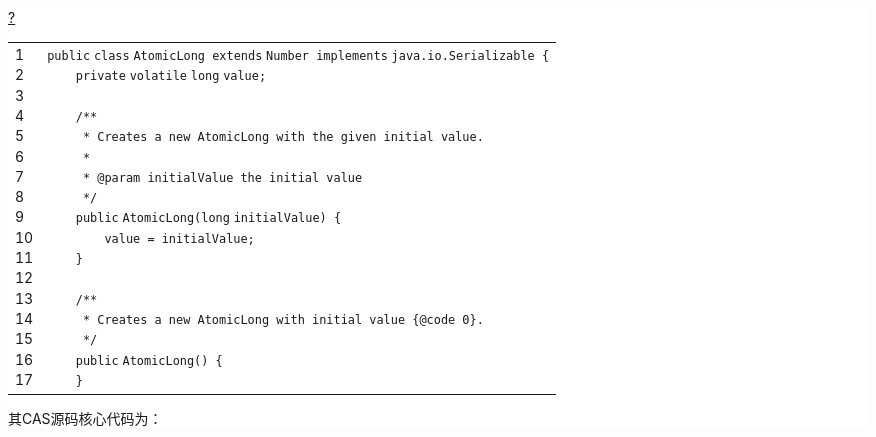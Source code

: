 <div><div id="highlighter_70826" class="syntaxhighlighter  java"><div class="toolbar"><span><a href="#" class="toolbar_item command_help help">?</a></span></div><table border="0" cellpadding="0" cellspacing="0"><tbody><tr><td class="gutter"><div class="line number1 index0 alt2">1</div><div class="line number2 index1 alt1">2</div><div class="line number3 index2 alt2">3</div><div class="line number4 index3 alt1">4</div><div class="line number5 index4 alt2">5</div><div class="line number6 index5 alt1">6</div><div class="line number7 index6 alt2">7</div><div class="line number8 index7 alt1">8</div><div class="line number9 index8 alt2">9</div><div class="line number10 index9 alt1">10</div><div class="line number11 index10 alt2">11</div><div class="line number12 index11 alt1">12</div><div class="line number13 index12 alt2">13</div><div class="line number14 index13 alt1">14</div><div class="line number15 index14 alt2">15</div><div class="line number16 index15 alt1">16</div><div class="line number17 index16 alt2">17</div></td><td class="code"><div class="container"><div class="line number1 index0 alt2"><code class="java keyword">public</code> <code class="java keyword">class</code> <code class="java plain">AtomicLong </code><code class="java keyword">extends</code> <code class="java plain">Number </code><code class="java keyword">implements</code> <code class="java plain">java.io.Serializable {</code></div><div class="line number2 index1 alt1"><code class="java spaces">&nbsp;&nbsp;&nbsp;&nbsp;</code><code class="java keyword">private</code> <code class="java keyword">volatile</code> <code class="java keyword">long</code> <code class="java plain">value;</code></div><div class="line number3 index2 alt2">&nbsp;</div><div class="line number4 index3 alt1"><code class="java spaces">&nbsp;&nbsp;&nbsp;&nbsp;</code><code class="java preprocessor">/**</code></div><div class="line number5 index4 alt2"><code class="java spaces">&nbsp;&nbsp;&nbsp;&nbsp;&nbsp;</code><code class="java preprocessor">* Creates a new AtomicLong with the given initial value.</code></div><div class="line number6 index5 alt1"><code class="java spaces">&nbsp;&nbsp;&nbsp;&nbsp;&nbsp;</code><code class="java preprocessor">*</code></div><div class="line number7 index6 alt2"><code class="java spaces">&nbsp;&nbsp;&nbsp;&nbsp;&nbsp;</code><code class="java preprocessor">* @param initialValue the initial value</code></div><div class="line number8 index7 alt1"><code class="java spaces">&nbsp;&nbsp;&nbsp;&nbsp;&nbsp;</code><code class="java preprocessor">*/</code></div><div class="line number9 index8 alt2"><code class="java spaces">&nbsp;&nbsp;&nbsp;&nbsp;</code><code class="java keyword">public</code> <code class="java plain">AtomicLong(</code><code class="java keyword">long</code> <code class="java plain">initialValue) {</code></div><div class="line number10 index9 alt1"><code class="java spaces">&nbsp;&nbsp;&nbsp;&nbsp;&nbsp;&nbsp;&nbsp;&nbsp;</code><code class="java plain">value = initialValue;</code></div><div class="line number11 index10 alt2"><code class="java spaces">&nbsp;&nbsp;&nbsp;&nbsp;</code><code class="java plain">}</code></div><div class="line number12 index11 alt1">&nbsp;</div><div class="line number13 index12 alt2"><code class="java spaces">&nbsp;&nbsp;&nbsp;&nbsp;</code><code class="java preprocessor">/**</code></div><div class="line number14 index13 alt1"><code class="java spaces">&nbsp;&nbsp;&nbsp;&nbsp;&nbsp;</code><code class="java preprocessor">* Creates a new AtomicLong with initial value {@code 0}.</code></div><div class="line number15 index14 alt2"><code class="java spaces">&nbsp;&nbsp;&nbsp;&nbsp;&nbsp;</code><code class="java preprocessor">*/</code></div><div class="line number16 index15 alt1"><code class="java spaces">&nbsp;&nbsp;&nbsp;&nbsp;</code><code class="java keyword">public</code> <code class="java plain">AtomicLong() {</code></div><div class="line number17 index16 alt2"><code class="java spaces">&nbsp;&nbsp;&nbsp;&nbsp;</code><code class="java plain">}</code></div></div></td></tr></tbody></table></div></div>
<p>其CAS源码核心代码为：</p>